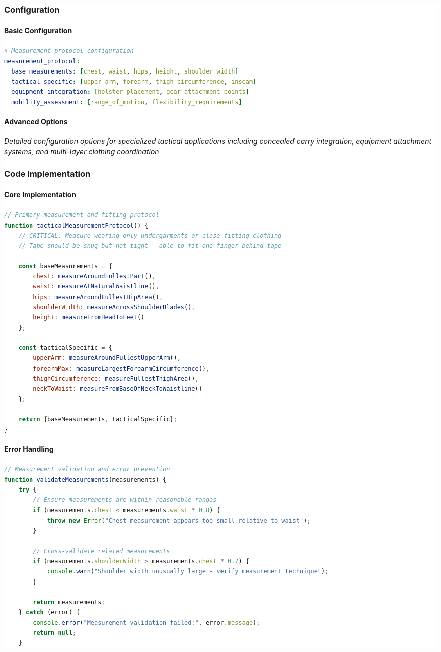 ### Configuration

#### Basic Configuration
```yaml
# Measurement protocol configuration
measurement_protocol:
  base_measurements: [chest, waist, hips, height, shoulder_width]
  tactical_specific: [upper_arm, forearm, thigh_circumference, inseam]
  equipment_integration: [holster_placement, gear_attachment_points]
  mobility_assessment: [range_of_motion, flexibility_requirements]
```

#### Advanced Options
*Detailed configuration options for specialized tactical applications including concealed carry integration, equipment attachment systems, and multi-layer clothing coordination*

### Code Implementation

#### Core Implementation
```javascript
// Primary measurement and fitting protocol
function tacticalMeasurementProtocol() {
    // CRITICAL: Measure wearing only undergarments or close-fitting clothing
    // Tape should be snug but not tight - able to fit one finger behind tape

    const baseMeasurements = {
        chest: measureAroundFullestPart(),
        waist: measureAtNaturalWaistline(),
        hips: measureAroundFullestHipArea(),
        shoulderWidth: measureAcrossShoulderBlades(),
        height: measureFromHeadToFeet()
    };

    const tacticalSpecific = {
        upperArm: measureAroundFullestUpperArm(),
        forearmMax: measureLargestForearmCircumference(),
        thighCircumference: measureFullestThighArea(),
        neckToWaist: measureFromBaseOfNeckToWaistline()
    };

    return {baseMeasurements, tacticalSpecific};
}
```

#### Error Handling
```javascript
// Measurement validation and error prevention
function validateMeasurements(measurements) {
    try {
        // Ensure measurements are within reasonable ranges
        if (measurements.chest < measurements.waist * 0.8) {
            throw new Error("Chest measurement appears too small relative to waist");
        }

        // Cross-validate related measurements
        if (measurements.shoulderWidth > measurements.chest * 0.7) {
            console.warn("Shoulder width unusually large - verify measurement technique");
        }

        return measurements;
    } catch (error) {
        console.error("Measurement validation failed:", error.message);
        return null;
    }
```